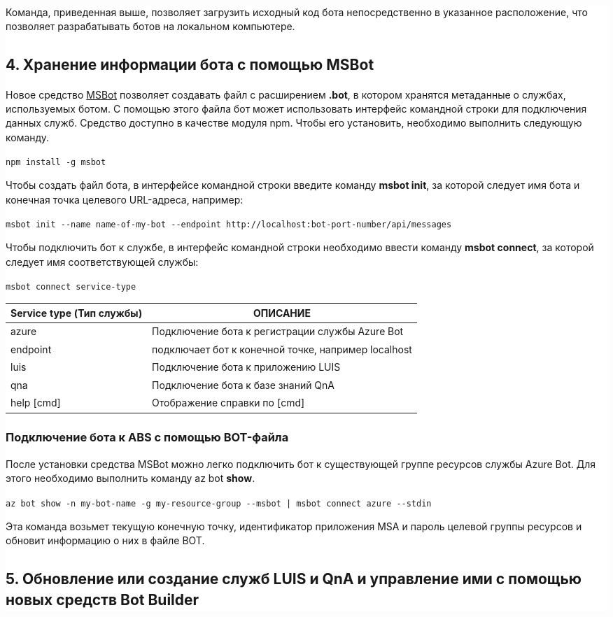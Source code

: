 Команда, приведенная выше, позволяет загрузить исходный код бота непосредственно в указанное расположение, что позволяет разрабатывать ботов на локальном компьютере.


## <a name="4-store-your-bot-information-with-msbot"></a>4. Хранение информации бота с помощью MSBot

Новое средство [MSBot](https://github.com/Microsoft/botbuilder-tools/tree/master/MSBot) позволяет создавать файл с расширением **.bot**, в котором хранятся метаданные о службах, используемых ботом. C помощью этого файла бот может использовать интерфейс командной строки для подключения данных служб. Средство доступно в качестве модуля npm. Чтобы его установить, необходимо выполнить следующую команду.

```shell
npm install -g msbot 
```

Чтобы создать файл бота, в интерфейсе командной строки введите команду **msbot init**, за которой следует имя бота и конечная точка целевого URL-адреса, например:

```shell
msbot init --name name-of-my-bot --endpoint http://localhost:bot-port-number/api/messages
```
Чтобы подключить бот к службе, в интерфейс командной строки необходимо ввести команду **msbot connect**, за которой следует имя соответствующей службы:

```shell
msbot connect service-type
```

| Service type (Тип службы) | ОПИСАНИЕ |
| ------ | ----------- |
| azure  |Подключение бота к регистрации службы Azure Bot|
|endpoint| подключает бот к конечной точке, например localhost|
|luis     | Подключение бота к приложению LUIS |
| qna     |Подключение бота к базе знаний QnA|
|help [cmd]  |Отображение справки по [cmd]|

### <a name="connect-your-bot-to-abs-with-the-bot-file"></a>Подключение бота к ABS с помощью BOT-файла

После установки средства MSBot можно легко подключить бот к существующей группе ресурсов службы Azure Bot. Для этого необходимо выполнить команду az bot **show**. 

```azurecli
az bot show -n my-bot-name -g my-resource-group --msbot | msbot connect azure --stdin
```

Эта команда возьмет текущую конечную точку, идентификатор приложения MSA и пароль целевой группы ресурсов и обновит информацию о них в файле BOT. 


## <a name="5-manage-update-or-create-luis-and-qna-services-with--new-botbuilder-tools"></a>5. Обновление или создание служб LUIS и QnA и управление ими с помощью новых средств Bot Builder
